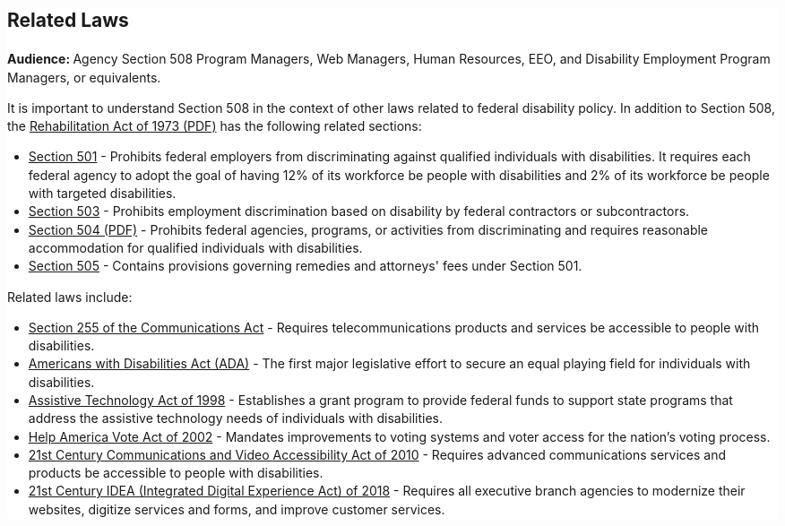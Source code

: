 ## Related Laws
<strong>Audience: </strong> Agency Section 508 Program Managers, Web Managers, Human Resources, EEO, and Disability Employment Program Managers, or equivalents.

It is important to understand Section 508 in the context of other laws related to federal disability policy. In addition to Section 508, the <a href="https://assets.section508.gov/files/rehabilitation-act-of-1973-amended-by-wioa.pdf" target="_blank" class="usa-link--external">Rehabilitation Act of 1973 (PDF)</a> has the following related sections:

<ul>
  <li><a href="http://www.eeoc.gov/laws/statutes/rehab.cfm" target="_blank" class="usa-link--external text-top">Section 501</a> - Prohibits federal employers from discriminating against qualified individuals with disabilities. It requires each federal agency to adopt the goal of having 12% of its workforce be people with disabilities and 2% of its workforce be people with targeted disabilities.</li>
  <li><a href="http://www.dol.gov/ofccp/regs/compliance/sec503.htm" target="_blank" class="usa-link--external text-top">Section 503</a> - Prohibits employment discrimination based on disability by federal contractors or subcontractors.</li>
  <li><a href="https://www.govinfo.gov/content/pkg/USCODE-2018-title29/pdf/USCODE-2018-title29-chap16-subchapV-sec794.pdf" target="_blank" class="usa-link--external text-top">Section 504 (PDF)</a> - Prohibits federal agencies, programs, or activities from discriminating and requires reasonable accommodation for qualified individuals with disabilities.</li>
  <li><a href="https://www.eeoc.gov/statutes/rehabilitation-act-1973#:~:text=Section%20501%20prohibits%20employment%20discrimination,and%20505%20follow%20these%20sections" target="_blank" class="usa-link--external text-top">Section 505</a> - Contains provisions governing remedies and attorneys' fees under Section 501.</li>
</ul>

Related laws include:

<ul>
  <li><a href="https://www.access-board.gov/ict/" target="_blank" class="usa-link--external text-top">Section 255 of the Communications Act</a> - Requires telecommunications products and services be accessible to people with disabilities.</li>
  <li><a href="http://www.ada.gov/pubs/ada.htm" target="_blank" class="usa-link--external text-top">Americans with Disabilities Act (ADA)</a> - The first major legislative effort to secure an equal playing field for individuals with disabilities.</li>
  <li><a href="https://www.congress.gov/bill/105th-congress/senate-bill/2432" target="_blank" class="usa-link--external text-top">Assistive Technology Act of 1998</a> - Establishes a grant program to provide federal funds to support state programs that address the assistive technology needs of individuals with disabilities.</li>
  <li><a href="http://www.eac.gov/about_the_eac/help_america_vote_act.aspx" target="_blank" class="usa-link--external text-top">Help America Vote Act of 2002</a> - Mandates improvements to voting systems and voter access for the nation’s voting process.</li>
  <li><a href="https://www.fcc.gov/guides/21st-century-communications-and-video-accessibility-act-2010" target="_blank" class="usa-link--external text-top">21st Century Communications and Video Accessibility Act of 2010</a> - Requires advanced communications services and products be accessible to people with disabilities.</li>
  <li><a href="https://www.congress.gov/bill/115th-congress/house-bill/5759/text" target="_blank" class="usa-link--external text-top">21st Century IDEA (Integrated Digital Experience Act) of 2018</a> - Requires all executive branch agencies to modernize their websites, digitize services and forms, and improve customer services.</li>
</ul>

